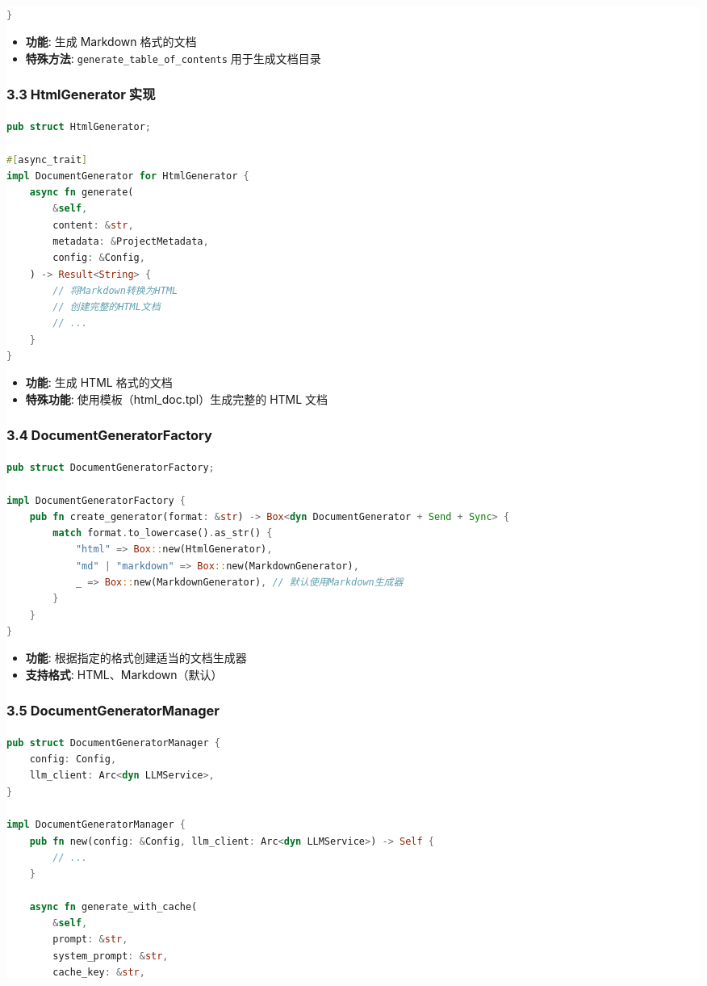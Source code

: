 ```rust
}
```

- **功能**: 生成 Markdown 格式的文档
- **特殊方法**: `generate_table_of_contents` 用于生成文档目录

### 3.3 HtmlGenerator 实现

```rust
pub struct HtmlGenerator;

#[async_trait]
impl DocumentGenerator for HtmlGenerator {
    async fn generate(
        &self,
        content: &str,
        metadata: &ProjectMetadata,
        config: &Config,
    ) -> Result<String> {
        // 将Markdown转换为HTML
        // 创建完整的HTML文档
        // ...
    }
}
```

- **功能**: 生成 HTML 格式的文档
- **特殊功能**: 使用模板（html_doc.tpl）生成完整的 HTML 文档

### 3.4 DocumentGeneratorFactory

```rust
pub struct DocumentGeneratorFactory;

impl DocumentGeneratorFactory {
    pub fn create_generator(format: &str) -> Box<dyn DocumentGenerator + Send + Sync> {
        match format.to_lowercase().as_str() {
            "html" => Box::new(HtmlGenerator),
            "md" | "markdown" => Box::new(MarkdownGenerator),
            _ => Box::new(MarkdownGenerator), // 默认使用Markdown生成器
        }
    }
}
```

- **功能**: 根据指定的格式创建适当的文档生成器
- **支持格式**: HTML、Markdown（默认）

### 3.5 DocumentGeneratorManager

```rust
pub struct DocumentGeneratorManager {
    config: Config,
    llm_client: Arc<dyn LLMService>,
}

impl DocumentGeneratorManager {
    pub fn new(config: &Config, llm_client: Arc<dyn LLMService>) -> Self {
        // ...
    }

    async fn generate_with_cache(
        &self,
        prompt: &str,
        system_prompt: &str,
        cache_key: &str,
```